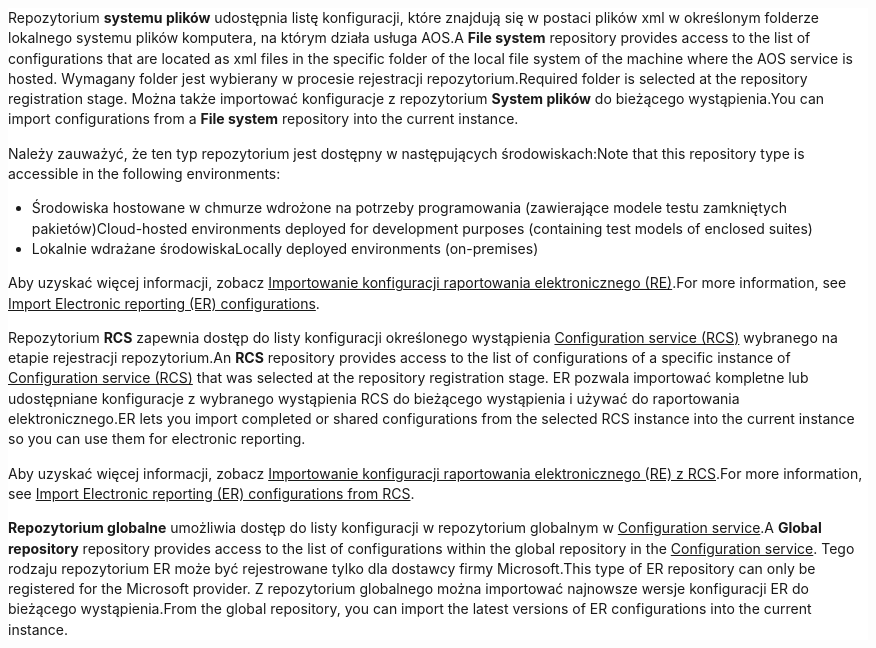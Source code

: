 <span data-ttu-id="d2fdc-248">Repozytorium **systemu plików** udostępnia listę konfiguracji, które znajdują się w postaci plików xml w określonym folderze lokalnego systemu plików komputera, na którym działa usługa AOS.</span><span class="sxs-lookup"><span data-stu-id="d2fdc-248">A **File system** repository provides access to the list of configurations that are located as xml files in the specific folder of the local file system of the machine where the AOS service is hosted.</span></span> <span data-ttu-id="d2fdc-249">Wymagany folder jest wybierany w procesie rejestracji repozytorium.</span><span class="sxs-lookup"><span data-stu-id="d2fdc-249">Required folder is selected at the repository registration stage.</span></span> <span data-ttu-id="d2fdc-250">Można także importować konfiguracje z repozytorium **System plików** do bieżącego wystąpienia.</span><span class="sxs-lookup"><span data-stu-id="d2fdc-250">You can  import configurations from a **File system** repository into the current instance.</span></span> 

<span data-ttu-id="d2fdc-251">Należy zauważyć, że ten typ repozytorium jest dostępny w następujących środowiskach:</span><span class="sxs-lookup"><span data-stu-id="d2fdc-251">Note that this repository type is accessible in the following environments:</span></span>

- <span data-ttu-id="d2fdc-252">Środowiska hostowane w chmurze wdrożone na potrzeby programowania (zawierające modele testu zamkniętych pakietów)</span><span class="sxs-lookup"><span data-stu-id="d2fdc-252">Cloud-hosted environments deployed for development purposes (containing test models of enclosed suites)</span></span>
- <span data-ttu-id="d2fdc-253">Lokalnie wdrażane środowiska</span><span class="sxs-lookup"><span data-stu-id="d2fdc-253">Locally deployed environments (on-premises)</span></span>

<span data-ttu-id="d2fdc-254">Aby uzyskać więcej informacji, zobacz [Importowanie konfiguracji raportowania elektronicznego (RE)](./electronic-reporting-import-ger-configurations.md).</span><span class="sxs-lookup"><span data-stu-id="d2fdc-254">For more information, see [Import Electronic reporting (ER) configurations](./electronic-reporting-import-ger-configurations.md).</span></span>

<span data-ttu-id="d2fdc-255">Repozytorium **RCS** zapewnia dostęp do listy konfiguracji określonego wystąpienia [Configuration service (RCS)](https://docs.microsoft.com/business-applications-release-notes/october18/dynamics365-finance-operations/regulatory-service-configuration) wybranego na etapie rejestracji repozytorium.</span><span class="sxs-lookup"><span data-stu-id="d2fdc-255">An **RCS** repository provides access to the list of configurations of a specific instance of [Configuration service (RCS)](https://docs.microsoft.com/business-applications-release-notes/october18/dynamics365-finance-operations/regulatory-service-configuration) that was selected at the repository registration stage.</span></span> <span data-ttu-id="d2fdc-256">ER pozwala importować kompletne lub udostępniane konfiguracje z wybranego wystąpienia RCS do bieżącego wystąpienia i używać do raportowania elektronicznego.</span><span class="sxs-lookup"><span data-stu-id="d2fdc-256">ER lets you import completed or shared configurations from the selected RCS instance into the current instance so you can use them for electronic reporting.</span></span>

<span data-ttu-id="d2fdc-257">Aby uzyskać więcej informacji, zobacz [Importowanie konfiguracji raportowania elektronicznego (RE) z RCS](./rcs-download-configurations.md).</span><span class="sxs-lookup"><span data-stu-id="d2fdc-257">For more information, see [Import Electronic reporting (ER) configurations from RCS](./rcs-download-configurations.md).</span></span>

<span data-ttu-id="d2fdc-258">**Repozytorium globalne** umożliwia dostęp do listy konfiguracji w repozytorium globalnym w [Configuration service](https://docs.microsoft.com/business-applications-release-notes/october18/dynamics365-finance-operations/regulatory-service-configuration).</span><span class="sxs-lookup"><span data-stu-id="d2fdc-258">A **Global repository** repository provides access to the list of configurations within the global repository in the [Configuration service](https://docs.microsoft.com/business-applications-release-notes/october18/dynamics365-finance-operations/regulatory-service-configuration).</span></span> <span data-ttu-id="d2fdc-259">Tego rodzaju repozytorium ER może być rejestrowane tylko dla dostawcy firmy Microsoft.</span><span class="sxs-lookup"><span data-stu-id="d2fdc-259">This type of ER repository can only be registered for the Microsoft provider.</span></span> <span data-ttu-id="d2fdc-260">Z repozytorium globalnego można importować najnowsze wersje konfiguracji ER do bieżącego wystąpienia.</span><span class="sxs-lookup"><span data-stu-id="d2fdc-260">From the global repository, you can import the latest versions of ER configurations into the current instance.</span></span>
